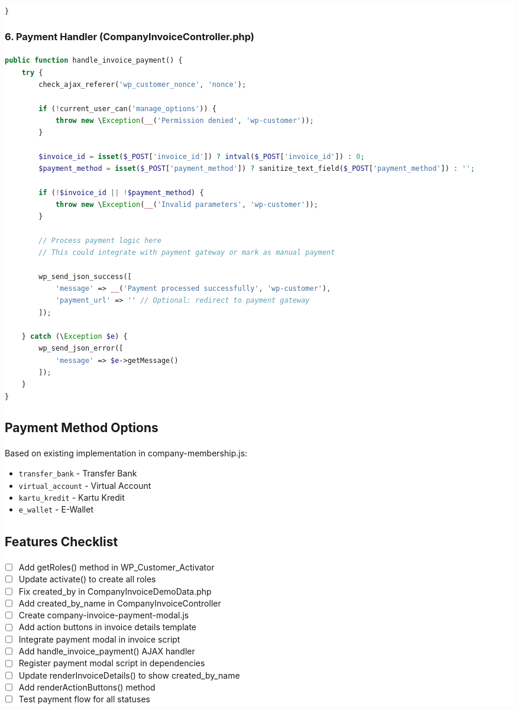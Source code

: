 ```javascript
}
```

### 6. Payment Handler (CompanyInvoiceController.php)
```php
public function handle_invoice_payment() {
    try {
        check_ajax_referer('wp_customer_nonce', 'nonce');

        if (!current_user_can('manage_options')) {
            throw new \Exception(__('Permission denied', 'wp-customer'));
        }

        $invoice_id = isset($_POST['invoice_id']) ? intval($_POST['invoice_id']) : 0;
        $payment_method = isset($_POST['payment_method']) ? sanitize_text_field($_POST['payment_method']) : '';

        if (!$invoice_id || !$payment_method) {
            throw new \Exception(__('Invalid parameters', 'wp-customer'));
        }

        // Process payment logic here
        // This could integrate with payment gateway or mark as manual payment

        wp_send_json_success([
            'message' => __('Payment processed successfully', 'wp-customer'),
            'payment_url' => '' // Optional: redirect to payment gateway
        ]);

    } catch (\Exception $e) {
        wp_send_json_error([
            'message' => $e->getMessage()
        ]);
    }
}
```

## Payment Method Options
Based on existing implementation in company-membership.js:
- `transfer_bank` - Transfer Bank
- `virtual_account` - Virtual Account
- `kartu_kredit` - Kartu Kredit
- `e_wallet` - E-Wallet

## Features Checklist
- [ ] Add getRoles() method in WP_Customer_Activator
- [ ] Update activate() to create all roles
- [ ] Fix created_by in CompanyInvoiceDemoData.php
- [ ] Add created_by_name in CompanyInvoiceController
- [ ] Create company-invoice-payment-modal.js
- [ ] Add action buttons in invoice details template
- [ ] Integrate payment modal in invoice script
- [ ] Add handle_invoice_payment() AJAX handler
- [ ] Register payment modal script in dependencies
- [ ] Update renderInvoiceDetails() to show created_by_name
- [ ] Add renderActionButtons() method
- [ ] Test payment flow for all statuses
